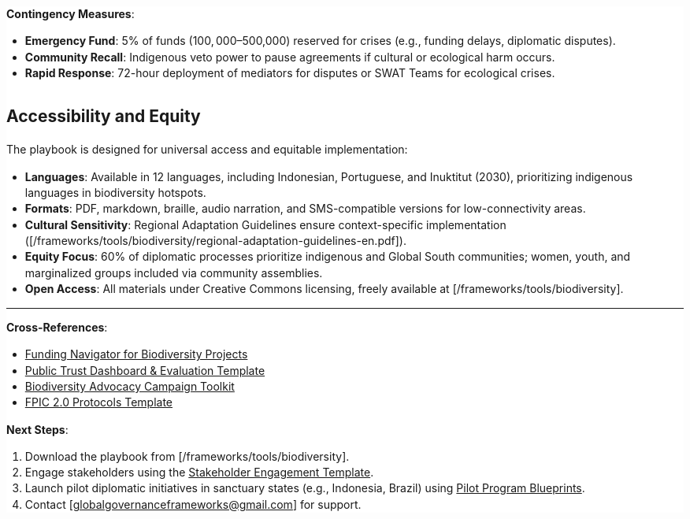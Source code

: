**Contingency Measures**:
- **Emergency Fund**: 5% of funds ($100,000–$500,000) reserved for crises (e.g., funding delays, diplomatic disputes).
- **Community Recall**: Indigenous veto power to pause agreements if cultural or ecological harm occurs.
- **Rapid Response**: 72-hour deployment of mediators for disputes or SWAT Teams for ecological crises.

## <a id="accessibility-equity"></a>Accessibility and Equity

The playbook is designed for universal access and equitable implementation:

- **Languages**: Available in 12 languages, including Indonesian, Portuguese, and Inuktitut (2030), prioritizing indigenous languages in biodiversity hotspots.
- **Formats**: PDF, markdown, braille, audio narration, and SMS-compatible versions for low-connectivity areas.
- **Cultural Sensitivity**: Regional Adaptation Guidelines ensure context-specific implementation ([/frameworks/tools/biodiversity/regional-adaptation-guidelines-en.pdf]).
- **Equity Focus**: 60% of diplomatic processes prioritize indigenous and Global South communities; women, youth, and marginalized groups included via community assemblies.
- **Open Access**: All materials under Creative Commons licensing, freely available at [/frameworks/tools/biodiversity].

---

**Cross-References**:
- [Funding Navigator for Biodiversity Projects](/frameworks/tools/biodiversity/funding-navigator-biodiversity-projects-en.pdf)
- [Public Trust Dashboard & Evaluation Template](/frameworks/tools/biodiversity/public-trust-dashboard-evaluation-en.pdf)
- [Biodiversity Advocacy Campaign Toolkit](/frameworks/tools/biodiversity/biodiversity-advocacy-campaign-toolkit-en.pdf)
- [FPIC 2.0 Protocols Template](/frameworks/tools/biodiversity/fpic-2-protocols-template-en.pdf)

**Next Steps**:
1. Download the playbook from [/frameworks/tools/biodiversity].
2. Engage stakeholders using the [Stakeholder Engagement Template](#tools-templates).
3. Launch pilot diplomatic initiatives in sanctuary states (e.g., Indonesia, Brazil) using [Pilot Program Blueprints](/frameworks/docs/implementation/biodiversity#appendix-g-pilot-blueprints).
4. Contact [globalgovernanceframeworks@gmail.com] for support.
